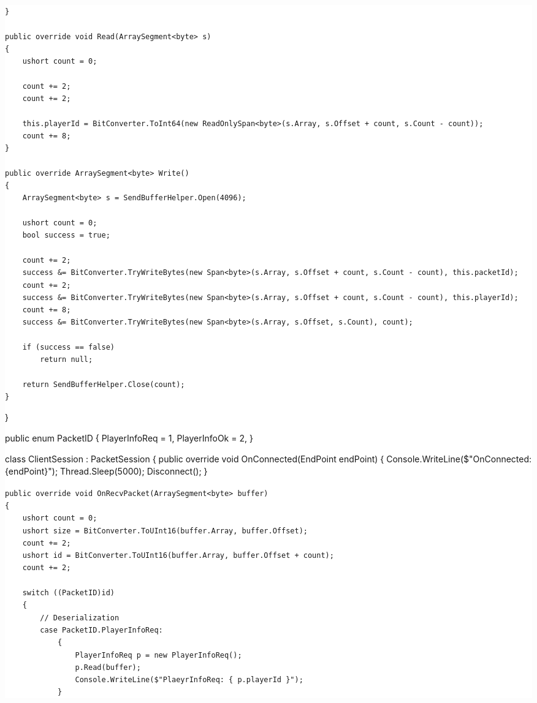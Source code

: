     }
    
    public override void Read(ArraySegment<byte> s)
    {
        ushort count = 0;

        count += 2;
        count += 2;

        this.playerId = BitConverter.ToInt64(new ReadOnlySpan<byte>(s.Array, s.Offset + count, s.Count - count));
        count += 8;
    }

    public override ArraySegment<byte> Write()
    {
        ArraySegment<byte> s = SendBufferHelper.Open(4096);

        ushort count = 0;
        bool success = true;

        count += 2;
        success &= BitConverter.TryWriteBytes(new Span<byte>(s.Array, s.Offset + count, s.Count - count), this.packetId);
        count += 2;
        success &= BitConverter.TryWriteBytes(new Span<byte>(s.Array, s.Offset + count, s.Count - count), this.playerId);
        count += 8;
        success &= BitConverter.TryWriteBytes(new Span<byte>(s.Array, s.Offset, s.Count), count);

        if (success == false)
            return null;

        return SendBufferHelper.Close(count);
    }
}

public enum PacketID
{
    PlayerInfoReq = 1,
    PlayerInfoOk = 2,
}

class ClientSession : PacketSession
{
    public override void OnConnected(EndPoint endPoint)
    {
        Console.WriteLine($"OnConnected: {endPoint}");
        Thread.Sleep(5000);
        Disconnect();
    }

    public override void OnRecvPacket(ArraySegment<byte> buffer)
    {
        ushort count = 0;
        ushort size = BitConverter.ToUInt16(buffer.Array, buffer.Offset);
        count += 2;
        ushort id = BitConverter.ToUInt16(buffer.Array, buffer.Offset + count);
        count += 2;

        switch ((PacketID)id)
        {
            // Deserialization
            case PacketID.PlayerInfoReq:
                {
                    PlayerInfoReq p = new PlayerInfoReq();
                    p.Read(buffer);
                    Console.WriteLine($"PlaeyrInfoReq: { p.playerId }");
                }